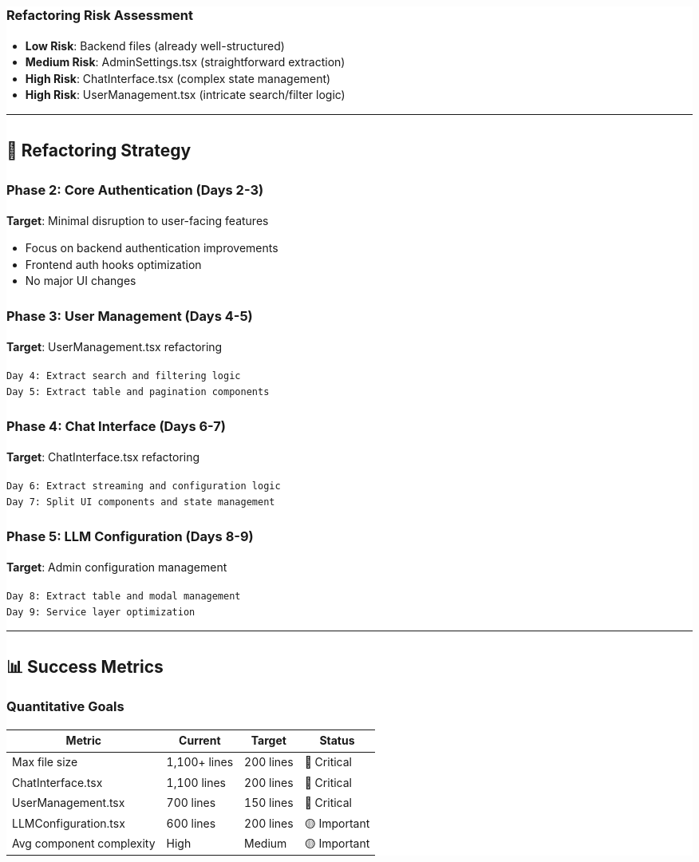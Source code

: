 ### Refactoring Risk Assessment
- **Low Risk**: Backend files (already well-structured)
- **Medium Risk**: AdminSettings.tsx (straightforward extraction)
- **High Risk**: ChatInterface.tsx (complex state management)
- **High Risk**: UserManagement.tsx (intricate search/filter logic)

---

## 🚀 Refactoring Strategy

### Phase 2: Core Authentication (Days 2-3)
**Target**: Minimal disruption to user-facing features
- Focus on backend authentication improvements
- Frontend auth hooks optimization
- No major UI changes

### Phase 3: User Management (Days 4-5)
**Target**: UserManagement.tsx refactoring
```
Day 4: Extract search and filtering logic
Day 5: Extract table and pagination components
```

### Phase 4: Chat Interface (Days 6-7)  
**Target**: ChatInterface.tsx refactoring
```
Day 6: Extract streaming and configuration logic
Day 7: Split UI components and state management
```

### Phase 5: LLM Configuration (Days 8-9)
**Target**: Admin configuration management
```
Day 8: Extract table and modal management
Day 9: Service layer optimization
```

---

## 📊 Success Metrics

### Quantitative Goals
| Metric | Current | Target | Status |
|--------|---------|--------|---------|
| Max file size | 1,100+ lines | 200 lines | 🔴 Critical |
| ChatInterface.tsx | 1,100 lines | 200 lines | 🔴 Critical |
| UserManagement.tsx | 700 lines | 150 lines | 🔴 Critical |
| LLMConfiguration.tsx | 600 lines | 200 lines | 🟡 Important |
| Avg component complexity | High | Medium | 🟡 Important |
